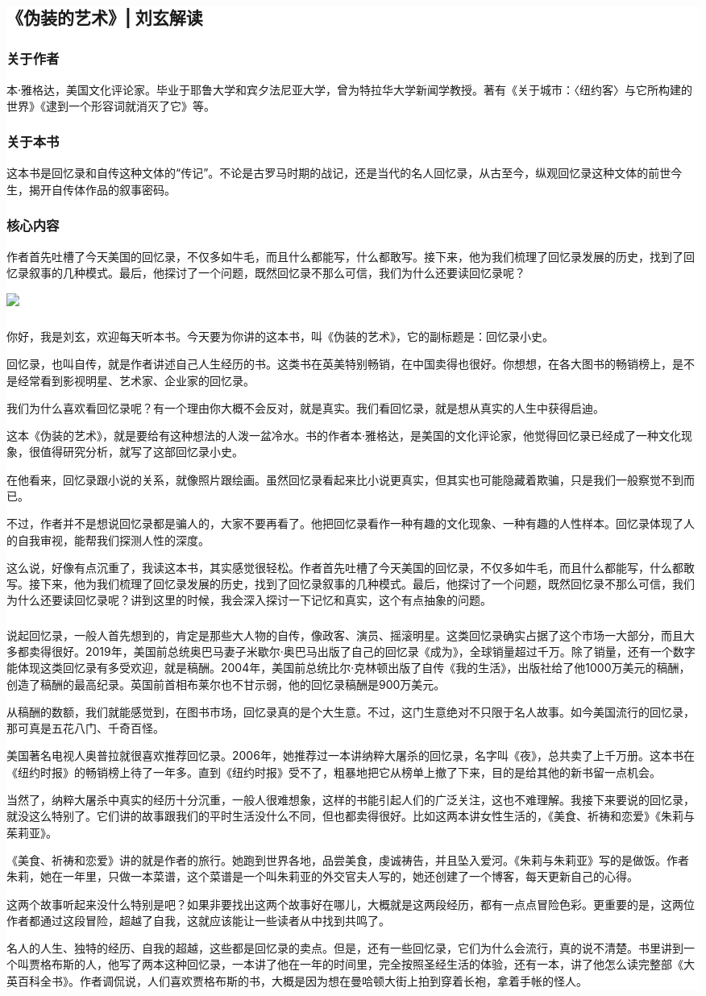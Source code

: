 ## 《伪装的艺术》| 刘玄解读

### 关于作者

本·雅格达，美国文化评论家。毕业于耶鲁大学和宾夕法尼亚大学，曾为特拉华大学新闻学教授。著有《关于城市：〈纽约客〉与它所构建的世界》《逮到一个形容词就消灭了它》等。

### 关于本书

这本书是回忆录和自传这种文体的“传记”。不论是古罗马时期的战记，还是当代的名人回忆录，从古至今，纵观回忆录这种文体的前世今生，揭开自传体作品的叙事密码。

### 核心内容

作者首先吐槽了今天美国的回忆录，不仅多如牛毛，而且什么都能写，什么都敢写。接下来，他为我们梳理了回忆录发展的历史，找到了回忆录叙事的几种模式。最后，他探讨了一个问题，既然回忆录不那么可信，我们为什么还要读回忆录呢？


<img  src="https://piccdn3.umiwi.com/img/202006/05/202006051844353730035818.jpg" width="1771"/>

###   



你好，我是刘玄，欢迎每天听本书。今天要为你讲的这本书，叫《伪装的艺术》，它的副标题是：回忆录小史。

回忆录，也叫自传，就是作者讲述自己人生经历的书。这类书在英美特别畅销，在中国卖得也很好。你想想，在各大图书的畅销榜上，是不是经常看到影视明星、艺术家、企业家的回忆录。

我们为什么喜欢看回忆录呢？有一个理由你大概不会反对，就是真实。我们看回忆录，就是想从真实的人生中获得启迪。

这本《伪装的艺术》，就是要给有这种想法的人泼一盆冷水。书的作者本·雅格达，是美国的文化评论家，他觉得回忆录已经成了一种文化现象，很值得研究分析，就写了这部回忆录小史。

在他看来，回忆录跟小说的关系，就像照片跟绘画。虽然回忆录看起来比小说更真实，但其实也可能隐藏着欺骗，只是我们一般察觉不到而已。

不过，作者并不是想说回忆录都是骗人的，大家不要再看了。他把回忆录看作一种有趣的文化现象、一种有趣的人性样本。回忆录体现了人的自我审视，能帮我们探测人性的深度。

这么说，好像有点沉重了，我读这本书，其实感觉很轻松。作者首先吐槽了今天美国的回忆录，不仅多如牛毛，而且什么都能写，什么都敢写。接下来，他为我们梳理了回忆录发展的历史，找到了回忆录叙事的几种模式。最后，他探讨了一个问题，既然回忆录不那么可信，我们为什么还要读回忆录呢？讲到这里的时候，我会深入探讨一下记忆和真实，这个有点抽象的问题。

###   



说起回忆录，一般人首先想到的，肯定是那些大人物的自传，像政客、演员、摇滚明星。这类回忆录确实占据了这个市场一大部分，而且大多都卖得很好。2019年，美国前总统奥巴马妻子米歇尔·奥巴马出版了自己的回忆录《成为》，全球销量超过千万。除了销量，还有一个数字能体现这类回忆录有多受欢迎，就是稿酬。2004年，美国前总统比尔·克林顿出版了自传《我的生活》，出版社给了他1000万美元的稿酬，创造了稿酬的最高纪录。英国前首相布莱尔也不甘示弱，他的回忆录稿酬是900万美元。

从稿酬的数额，我们就能感觉到，在图书市场，回忆录真的是个大生意。不过，这门生意绝对不只限于名人故事。如今美国流行的回忆录，那可真是五花八门、千奇百怪。

美国著名电视人奥普拉就很喜欢推荐回忆录。2006年，她推荐过一本讲纳粹大屠杀的回忆录，名字叫《夜》，总共卖了上千万册。这本书在《纽约时报》的畅销榜上待了一年多。直到《纽约时报》受不了，粗暴地把它从榜单上撤了下来，目的是给其他的新书留一点机会。

当然了，纳粹大屠杀中真实的经历十分沉重，一般人很难想象，这样的书能引起人们的广泛关注，这也不难理解。我接下来要说的回忆录，就没这么特别了。它们讲的故事跟我们的平时生活没什么不同，但也都卖得很好。比如这两本讲女性生活的，《美食、祈祷和恋爱》《朱莉与茱莉亚》。

《美食、祈祷和恋爱》讲的就是作者的旅行。她跑到世界各地，品尝美食，虔诚祷告，并且坠入爱河。《朱莉与朱莉亚》写的是做饭。作者朱莉，她在一年里，只做一本菜谱，这个菜谱是一个叫朱莉亚的外交官夫人写的，她还创建了一个博客，每天更新自己的心得。

这两个故事听起来没什么特别是吧？如果非要找出这两个故事好在哪儿，大概就是这两段经历，都有一点点冒险色彩。更重要的是，这两位作者都通过这段冒险，超越了自我，这就应该能让一些读者从中找到共鸣了。

名人的人生、独特的经历、自我的超越，这些都是回忆录的卖点。但是，还有一些回忆录，它们为什么会流行，真的说不清楚。书里讲到一个叫贾格布斯的人，他写了两本这种回忆录，一本讲了他在一年的时间里，完全按照圣经生活的体验，还有一本，讲了他怎么读完整部《大英百科全书》。作者调侃说，人们喜欢贾格布斯的书，大概是因为想在曼哈顿大街上拍到穿着长袍，拿着手帐的怪人。

